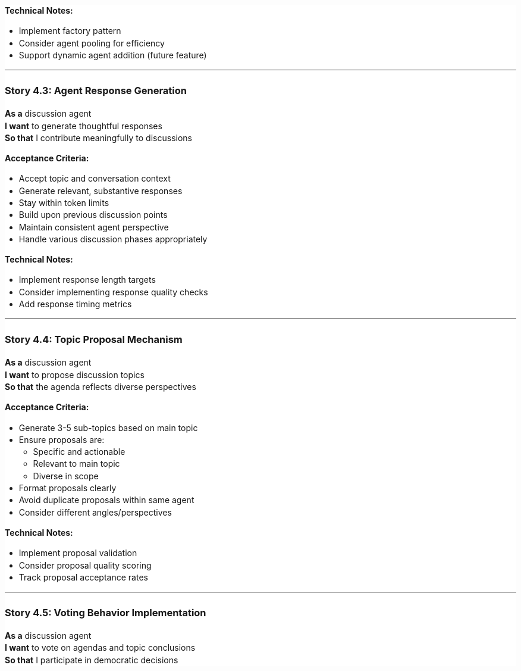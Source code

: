 **Technical Notes:**
- Implement factory pattern
- Consider agent pooling for efficiency
- Support dynamic agent addition (future feature)

---

### Story 4.3: Agent Response Generation
**As a** discussion agent  
**I want** to generate thoughtful responses  
**So that** I contribute meaningfully to discussions

**Acceptance Criteria:**
- Accept topic and conversation context
- Generate relevant, substantive responses
- Stay within token limits
- Build upon previous discussion points
- Maintain consistent agent perspective
- Handle various discussion phases appropriately

**Technical Notes:**
- Implement response length targets
- Consider implementing response quality checks
- Add response timing metrics

---

### Story 4.4: Topic Proposal Mechanism
**As a** discussion agent  
**I want** to propose discussion topics  
**So that** the agenda reflects diverse perspectives

**Acceptance Criteria:**
- Generate 3-5 sub-topics based on main topic
- Ensure proposals are:
  - Specific and actionable
  - Relevant to main topic
  - Diverse in scope
- Format proposals clearly
- Avoid duplicate proposals within same agent
- Consider different angles/perspectives

**Technical Notes:**
- Implement proposal validation
- Consider proposal quality scoring
- Track proposal acceptance rates

---

### Story 4.5: Voting Behavior Implementation
**As a** discussion agent  
**I want** to vote on agendas and topic conclusions  
**So that** I participate in democratic decisions

